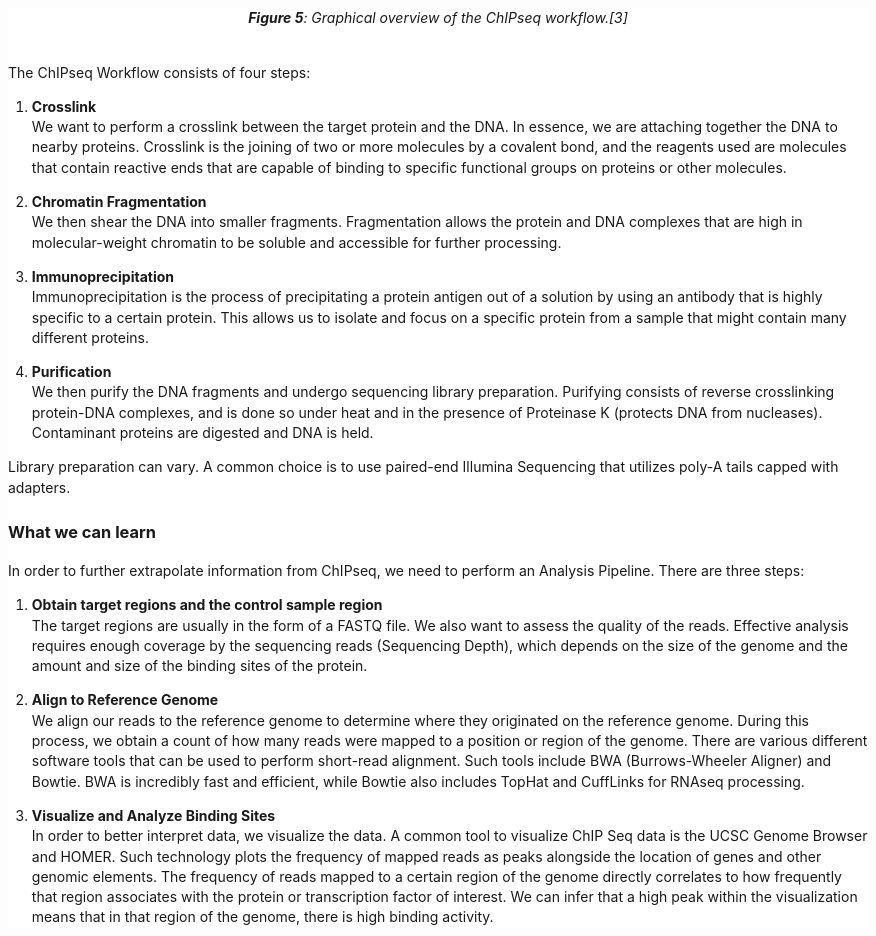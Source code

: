 <div align="center">
  <i><b>Figure 5</b>: Graphical overview of the ChIPseq workflow.[3]</i>
</div>
<br />

The ChIPseq Workflow consists of four steps:
1. **Crosslink**  
We want to perform a crosslink between the target protein and the DNA. In essence, we are attaching together the DNA to nearby proteins. Crosslink is the joining of two or more molecules by a covalent bond, and the reagents used are molecules that contain reactive ends that are capable of binding to specific functional groups on proteins or other molecules. 

2. **Chromatin Fragmentation**  
We then shear the DNA into smaller fragments. Fragmentation allows the protein and DNA complexes that are high in molecular-weight chromatin to be soluble and accessible for further processing. 

3. **Immunoprecipitation**  
Immunoprecipitation is the process of precipitating a protein antigen out of a solution by using an antibody that is highly specific to a certain protein. This allows us to isolate and focus on a specific protein from a sample that might contain many different proteins. 

4. **Purification**  
We then purify the DNA fragments and undergo sequencing library preparation. Purifying consists of reverse crosslinking protein-DNA complexes, and is done so under heat and in the presence of Proteinase K (protects DNA from nucleases). Contaminant proteins are digested and DNA is held. 

Library preparation can vary. A common choice is to use paired-end Illumina Sequencing that utilizes poly-A tails capped with adapters.

### What we can learn

In order to further extrapolate information from ChIPseq, we need to perform an Analysis Pipeline. There are three steps: 

1. **Obtain target regions and the control sample region**   
The target regions are usually in the form of a FASTQ file. We also want to assess the quality of the reads. Effective analysis requires enough coverage by the sequencing reads (Sequencing Depth), which depends on the size of the genome and the amount and size of the binding sites of the protein. 

2. **Align to Reference Genome**  
We align our reads to the reference genome to determine where they originated on the reference genome. During this process, we obtain a count of how many reads were mapped to a position or region of the genome. 
There are various different software tools that can be used to perform short-read alignment. Such tools include BWA (Burrows-Wheeler Aligner) and Bowtie. BWA is incredibly fast and efficient, while Bowtie also includes TopHat and CuffLinks for RNAseq processing.  

3. **Visualize and Analyze Binding Sites**  
In order to better interpret data, we visualize the data. A common tool to visualize ChIP Seq data is the UCSC Genome Browser and HOMER. Such technology plots the frequency of mapped reads as peaks alongside the location of genes and other genomic elements. The frequency of reads mapped to a certain region of the genome directly correlates to how frequently that region associates with the protein or transcription factor of interest. We can infer that a high peak within the visualization means that in that region of the genome, there is high binding activity. 
